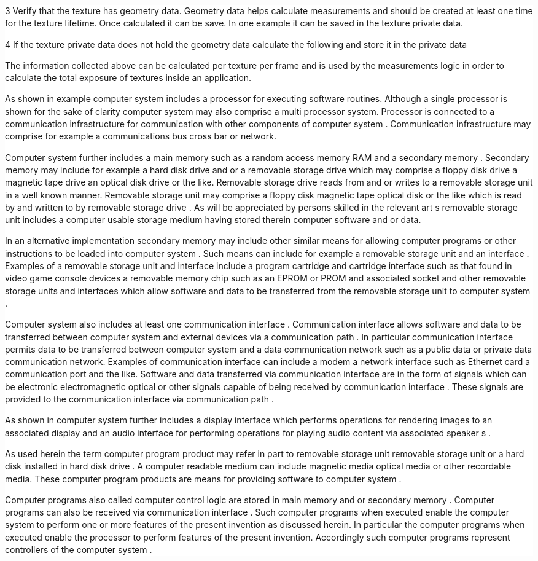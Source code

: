  3 Verify that the texture has geometry data. Geometry data helps calculate measurements and should be created at least one time for the texture lifetime. Once calculated it can be save. In one example it can be saved in the texture private data.

 4 If the texture private data does not hold the geometry data calculate the following and store it in the private data 

The information collected above can be calculated per texture per frame and is used by the measurements logic in order to calculate the total exposure of textures inside an application.

As shown in example computer system includes a processor for executing software routines. Although a single processor is shown for the sake of clarity computer system may also comprise a multi processor system. Processor is connected to a communication infrastructure for communication with other components of computer system . Communication infrastructure may comprise for example a communications bus cross bar or network.

Computer system further includes a main memory such as a random access memory RAM and a secondary memory . Secondary memory may include for example a hard disk drive and or a removable storage drive which may comprise a floppy disk drive a magnetic tape drive an optical disk drive or the like. Removable storage drive reads from and or writes to a removable storage unit in a well known manner. Removable storage unit may comprise a floppy disk magnetic tape optical disk or the like which is read by and written to by removable storage drive . As will be appreciated by persons skilled in the relevant art s removable storage unit includes a computer usable storage medium having stored therein computer software and or data.

In an alternative implementation secondary memory may include other similar means for allowing computer programs or other instructions to be loaded into computer system . Such means can include for example a removable storage unit and an interface . Examples of a removable storage unit and interface include a program cartridge and cartridge interface such as that found in video game console devices a removable memory chip such as an EPROM or PROM and associated socket and other removable storage units and interfaces which allow software and data to be transferred from the removable storage unit to computer system .

Computer system also includes at least one communication interface . Communication interface allows software and data to be transferred between computer system and external devices via a communication path . In particular communication interface permits data to be transferred between computer system and a data communication network such as a public data or private data communication network. Examples of communication interface can include a modem a network interface such as Ethernet card a communication port and the like. Software and data transferred via communication interface are in the form of signals which can be electronic electromagnetic optical or other signals capable of being received by communication interface . These signals are provided to the communication interface via communication path .

As shown in computer system further includes a display interface which performs operations for rendering images to an associated display and an audio interface for performing operations for playing audio content via associated speaker s .

As used herein the term computer program product may refer in part to removable storage unit removable storage unit or a hard disk installed in hard disk drive . A computer readable medium can include magnetic media optical media or other recordable media. These computer program products are means for providing software to computer system .

Computer programs also called computer control logic are stored in main memory and or secondary memory . Computer programs can also be received via communication interface . Such computer programs when executed enable the computer system to perform one or more features of the present invention as discussed herein. In particular the computer programs when executed enable the processor to perform features of the present invention. Accordingly such computer programs represent controllers of the computer system .
